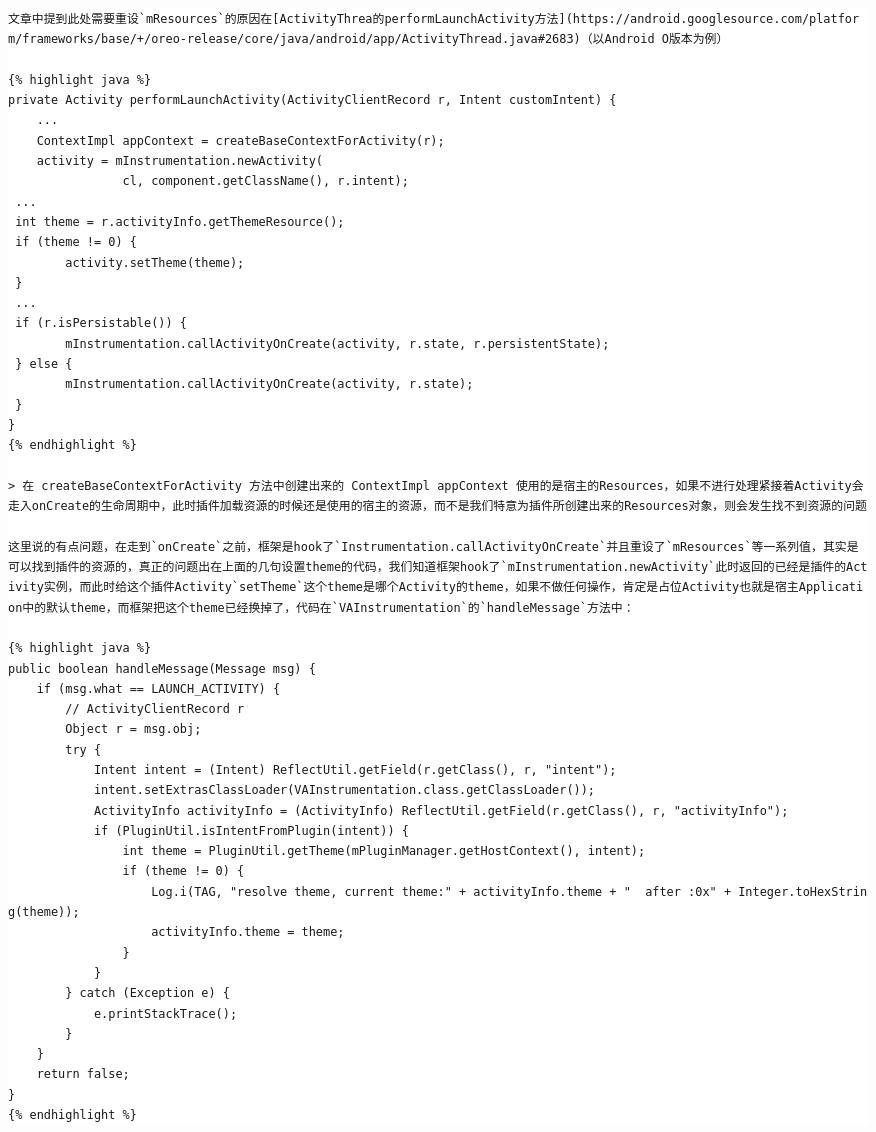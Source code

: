 	文章中提到此处需要重设`mResources`的原因在[ActivityThrea的performLaunchActivity方法](https://android.googlesource.com/platform/frameworks/base/+/oreo-release/core/java/android/app/ActivityThread.java#2683)（以Android O版本为例）
	
	{% highlight java %}
	private Activity performLaunchActivity(ActivityClientRecord r, Intent customIntent) {
		...
		ContextImpl appContext = createBaseContextForActivity(r);
		activity = mInstrumentation.newActivity(
                    cl, component.getClassName(), r.intent);
     ...
     int theme = r.activityInfo.getThemeResource();
     if (theme != 0) {
     		activity.setTheme(theme);
     }
     ...
     if (r.isPersistable()) {
     		mInstrumentation.callActivityOnCreate(activity, r.state, r.persistentState);
     } else {
     		mInstrumentation.callActivityOnCreate(activity, r.state);
     }
	}
	{% endhighlight %}
	
	> 在 createBaseContextForActivity 方法中创建出来的 ContextImpl appContext 使用的是宿主的Resources，如果不进行处理紧接着Activity会走入onCreate的生命周期中，此时插件加载资源的时候还是使用的宿主的资源，而不是我们特意为插件所创建出来的Resources对象，则会发生找不到资源的问题
	
	这里说的有点问题，在走到`onCreate`之前，框架是hook了`Instrumentation.callActivityOnCreate`并且重设了`mResources`等一系列值，其实是可以找到插件的资源的，真正的问题出在上面的几句设置theme的代码，我们知道框架hook了`mInstrumentation.newActivity`此时返回的已经是插件的Activity实例，而此时给这个插件Activity`setTheme`这个theme是哪个Activity的theme，如果不做任何操作，肯定是占位Activity也就是宿主Application中的默认theme，而框架把这个theme已经换掉了，代码在`VAInstrumentation`的`handleMessage`方法中：
	
	{% highlight java %}
	public boolean handleMessage(Message msg) {
		if (msg.what == LAUNCH_ACTIVITY) {
			// ActivityClientRecord r
			Object r = msg.obj;
			try {
				Intent intent = (Intent) ReflectUtil.getField(r.getClass(), r, "intent");
				intent.setExtrasClassLoader(VAInstrumentation.class.getClassLoader());
				ActivityInfo activityInfo = (ActivityInfo) ReflectUtil.getField(r.getClass(), r, "activityInfo");
				if (PluginUtil.isIntentFromPlugin(intent)) {
					int theme = PluginUtil.getTheme(mPluginManager.getHostContext(), intent);
					if (theme != 0) {
						Log.i(TAG, "resolve theme, current theme:" + activityInfo.theme + "  after :0x" + Integer.toHexString(theme));
						activityInfo.theme = theme;
					}
				}
			} catch (Exception e) {
				e.printStackTrace();
			}
		}
		return false;
	}
	{% endhighlight %}
	